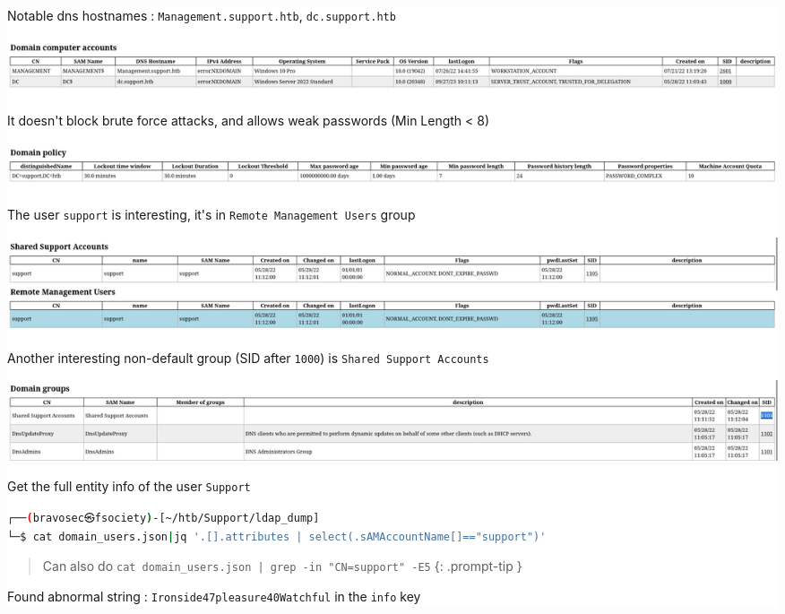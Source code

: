 Notable dns hostnames : `Management.support.htb`, `dc.support.htb`

![](/assets/obsidian/a747bdf0d609051d8ff0b7edf36206fd.png)

It doesn't block brute force attacks, and allows weak passwords (Min Length < 8)

![](/assets/obsidian/0a108cb65fd82ed90a798275596f3874.png)

The user `support` is interesting, it's in `Remote Management Users` group

![](/assets/obsidian/bb0874cec8fc3144a933dcdb1f37e77c.png)

Another interesting non-default group (SID after `1000`) is `Shared Support Accounts`

![](/assets/obsidian/44b64db224402bed3ae593a70e3fe983.png)

Get the full entity info of the user `Support`

```bash
┌──(bravosec㉿fsociety)-[~/htb/Support/ldap_dump]
└─$ cat domain_users.json|jq '.[].attributes | select(.sAMAccountName[]=="support")'
```

> Can also do `cat domain_users.json | grep -in "CN=support" -E5`
{: .prompt-tip }

Found abnormal string : `Ironside47pleasure40Watchful` in the `info` key
